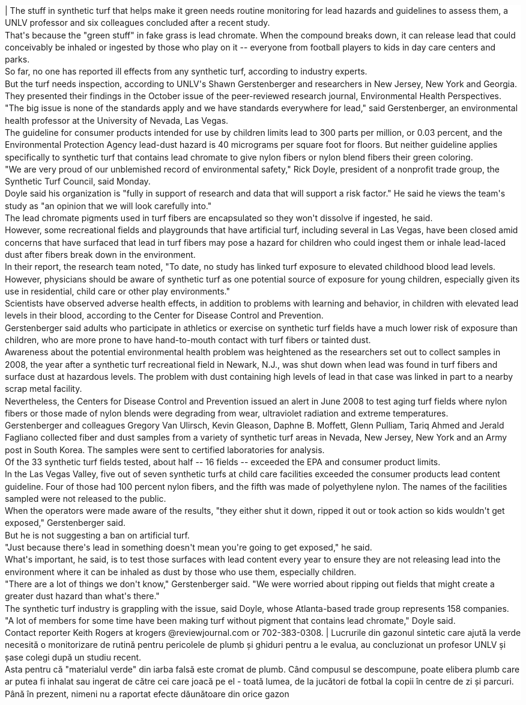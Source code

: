 | The stuff in synthetic turf that helps make it green needs routine monitoring for lead hazards and guidelines to assess them, a UNLV professor and six colleagues concluded after a recent study.<br/>That's because the "green stuff" in fake grass is lead chromate. When the compound breaks down, it can release lead that could conceivably be inhaled or ingested by those who play on it -- everyone from football players to kids in day care centers and parks.<br/>So far, no one has reported ill effects from any synthetic turf, according to industry experts.<br/>But the turf needs inspection, according to UNLV's Shawn Gerstenberger and researchers in New Jersey, New York and Georgia. They presented their findings in the October issue of the peer-reviewed research journal, Environmental Health Perspectives.<br/>"The big issue is none of the standards apply and we have standards everywhere for lead," said Gerstenberger, an environmental health professor at the University of Nevada, Las Vegas.<br/>The guideline for consumer products intended for use by children limits lead to 300 parts per million, or 0.03 percent, and the Environmental Protection Agency lead-dust hazard is 40 micrograms per square foot for floors. But neither guideline applies specifically to synthetic turf that contains lead chromate to give nylon fibers or nylon blend fibers their green coloring.<br/>"We are very proud of our unblemished record of environmental safety," Rick Doyle, president of a nonprofit trade group, the Synthetic Turf Council, said Monday.<br/>Doyle said his organization is "fully in support of research and data that will support a risk factor." He said he views the team's study as "an opinion that we will look carefully into."<br/>The lead chromate pigments used in turf fibers are encapsulated so they won't dissolve if ingested, he said.<br/>However, some recreational fields and playgrounds that have artificial turf, including several in Las Vegas, have been closed amid concerns that have surfaced that lead in turf fibers may pose a hazard for children who could ingest them or inhale lead-laced dust after fibers break down in the environment.<br/>In their report, the research team noted, "To date, no study has linked turf exposure to elevated childhood blood lead levels. However, physicians should be aware of synthetic turf as one potential source of exposure for young children, especially given its use in residential, child care or other play environments."<br/>Scientists have observed adverse health effects, in addition to problems with learning and behavior, in children with elevated lead levels in their blood, according to the Center for Disease Control and Prevention.<br/>Gerstenberger said adults who participate in athletics or exercise on synthetic turf fields have a much lower risk of exposure than children, who are more prone to have hand-to-mouth contact with turf fibers or tainted dust.<br/>Awareness about the potential environmental health problem was heightened as the researchers set out to collect samples in 2008, the year after a synthetic turf recreational field in Newark, N.J., was shut down when lead was found in turf fibers and surface dust at hazardous levels. The problem with dust containing high levels of lead in that case was linked in part to a nearby scrap metal facility.<br/>Nevertheless, the Centers for Disease Control and Prevention issued an alert in June 2008 to test aging turf fields where nylon fibers or those made of nylon blends were degrading from wear, ultraviolet radiation and extreme temperatures.<br/>Gerstenberger and colleagues Gregory Van Ulirsch, Kevin Gleason, Daphne B. Moffett, Glenn Pulliam, Tariq Ahmed and Jerald Fagliano collected fiber and dust samples from a variety of synthetic turf areas in Nevada, New Jersey, New York and an Army post in South Korea. The samples were sent to certified laboratories for analysis.<br/>Of the 33 synthetic turf fields tested, about half -- 16 fields -- exceeded the EPA and consumer product limits.<br/>In the Las Vegas Valley, five out of seven synthetic turfs at child care facilities exceeded the consumer products lead content guideline. Four of those had 100 percent nylon fibers, and the fifth was made of polyethylene nylon. The names of the facilities sampled were not released to the public.<br/>When the operators were made aware of the results, "they either shut it down, ripped it out or took action so kids wouldn't get exposed," Gerstenberger said.<br/>But he is not suggesting a ban on artificial turf.<br/>"Just because there's lead in something doesn't mean you're going to get exposed," he said.<br/>What's important, he said, is to test those surfaces with lead content every year to ensure they are not releasing lead into the environment where it can be inhaled as dust by those who use them, especially children.<br/>"There are a lot of things we don't know," Gerstenberger said. "We were worried about ripping out fields that might create a greater dust hazard than what's there."<br/>The synthetic turf industry is grappling with the issue, said Doyle, whose Atlanta-based trade group represents 158 companies.<br/>"A lot of members for some time have been making turf without pigment that contains lead chromate," Doyle said.<br/>Contact reporter Keith Rogers at krogers @reviewjournal.com or 702-383-0308. | Lucrurile din gazonul sintetic care ajută la verde necesită o monitorizare de rutină pentru pericolele de plumb și ghiduri pentru a le evalua, au concluzionat un profesor UNLV și șase colegi după un studiu recent.<br/>Asta pentru că "materialul verde" din iarba falsă este cromat de plumb. Când compusul se descompune, poate elibera plumb care ar putea fi inhalat sau ingerat de către cei care joacă pe el - toată lumea, de la jucători de fotbal la copii în centre de zi și parcuri.<br/>Până în prezent, nimeni nu a raportat efecte dăunătoare din orice gazon